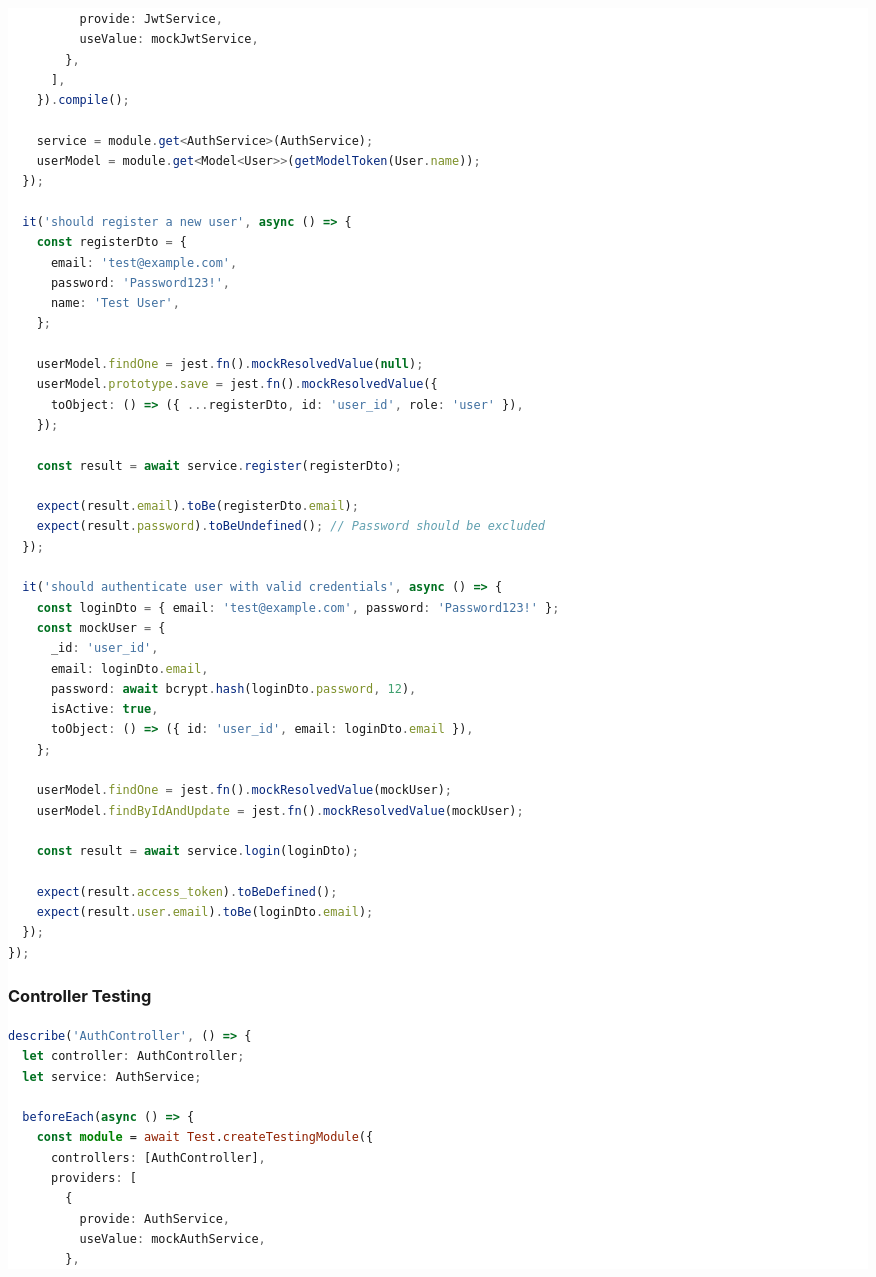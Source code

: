 ```typescript
          provide: JwtService,
          useValue: mockJwtService,
        },
      ],
    }).compile();

    service = module.get<AuthService>(AuthService);
    userModel = module.get<Model<User>>(getModelToken(User.name));
  });

  it('should register a new user', async () => {
    const registerDto = {
      email: 'test@example.com',
      password: 'Password123!',
      name: 'Test User',
    };

    userModel.findOne = jest.fn().mockResolvedValue(null);
    userModel.prototype.save = jest.fn().mockResolvedValue({
      toObject: () => ({ ...registerDto, id: 'user_id', role: 'user' }),
    });

    const result = await service.register(registerDto);

    expect(result.email).toBe(registerDto.email);
    expect(result.password).toBeUndefined(); // Password should be excluded
  });

  it('should authenticate user with valid credentials', async () => {
    const loginDto = { email: 'test@example.com', password: 'Password123!' };
    const mockUser = {
      _id: 'user_id',
      email: loginDto.email,
      password: await bcrypt.hash(loginDto.password, 12),
      isActive: true,
      toObject: () => ({ id: 'user_id', email: loginDto.email }),
    };

    userModel.findOne = jest.fn().mockResolvedValue(mockUser);
    userModel.findByIdAndUpdate = jest.fn().mockResolvedValue(mockUser);

    const result = await service.login(loginDto);

    expect(result.access_token).toBeDefined();
    expect(result.user.email).toBe(loginDto.email);
  });
});
```

### **Controller Testing**
```typescript
describe('AuthController', () => {
  let controller: AuthController;
  let service: AuthService;

  beforeEach(async () => {
    const module = await Test.createTestingModule({
      controllers: [AuthController],
      providers: [
        {
          provide: AuthService,
          useValue: mockAuthService,
        },
```